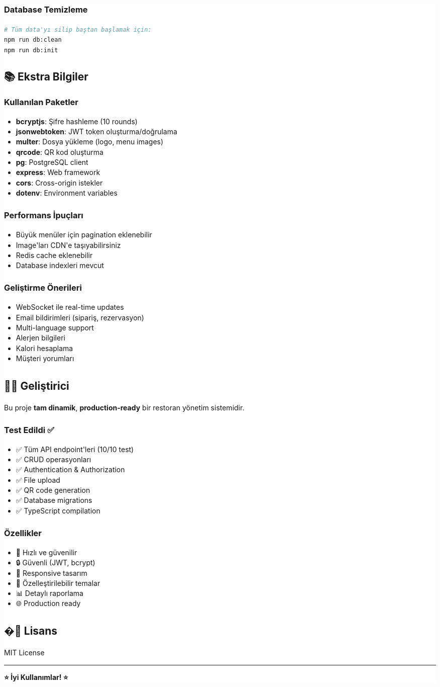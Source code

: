 ### Database Temizleme
```bash
# Tüm data'yı silip baştan başlamak için:
npm run db:clean
npm run db:init
```

## 📚 Ekstra Bilgiler

### Kullanılan Paketler
- **bcryptjs**: Şifre hashleme (10 rounds)
- **jsonwebtoken**: JWT token oluşturma/doğrulama
- **multer**: Dosya yükleme (logo, menu images)
- **qrcode**: QR kod oluşturma
- **pg**: PostgreSQL client
- **express**: Web framework
- **cors**: Cross-origin istekler
- **dotenv**: Environment variables

### Performans İpuçları
- Büyük menüler için pagination eklenebilir
- Image'ları CDN'e taşıyabilirsiniz
- Redis cache eklenebilir
- Database indexleri mevcut

### Geliştirme Önerileri
- WebSocket ile real-time updates
- Email bildirimleri (sipariş, rezervasyon)
- Multi-language support
- Alerjen bilgileri
- Kalori hesaplama
- Müşteri yorumları

## 👨‍💻 Geliştirici

Bu proje **tam dinamik**, **production-ready** bir restoran yönetim sistemidir.

### Test Edildi ✅
- ✅ Tüm API endpoint'leri (10/10 test)
- ✅ CRUD operasyonları
- ✅ Authentication & Authorization
- ✅ File upload
- ✅ QR code generation
- ✅ Database migrations
- ✅ TypeScript compilation

### Özellikler
- 🚀 Hızlı ve güvenilir
- 🔒 Güvenli (JWT, bcrypt)
- 📱 Responsive tasarım
- 🎨 Özelleştirilebilir temalar
- 📊 Detaylı raporlama
- 🌐 Production ready

## �📄 Lisans

MIT License

---

**⭐ İyi Kullanımlar! ⭐**
